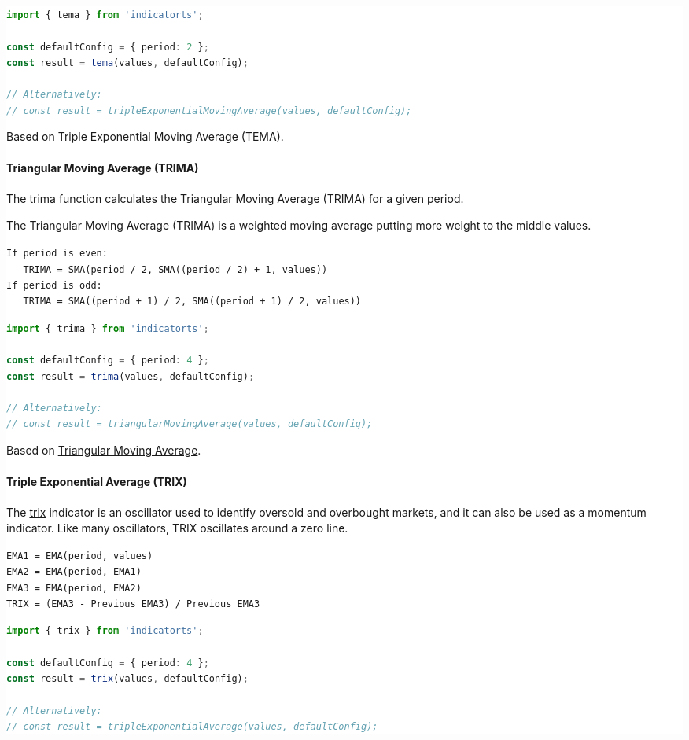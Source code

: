 ```TypeScript
import { tema } from 'indicatorts';

const defaultConfig = { period: 2 };
const result = tema(values, defaultConfig);

// Alternatively:
// const result = tripleExponentialMovingAverage(values, defaultConfig);
```

Based on [Triple Exponential Moving Average (TEMA)](https://www.investopedia.com/terms/t/triple-exponential-moving-average.asp).

#### Triangular Moving Average (TRIMA)

The [trima](./triangularMovingAverage.ts) function calculates the Triangular Moving Average (TRIMA) for a given period.

The Triangular Moving Average (TRIMA) is a weighted moving average putting more weight to the middle values.

```
If period is even:
   TRIMA = SMA(period / 2, SMA((period / 2) + 1, values))
If period is odd:
   TRIMA = SMA((period + 1) / 2, SMA((period + 1) / 2, values))
```

```TypeScript
import { trima } from 'indicatorts';

const defaultConfig = { period: 4 };
const result = trima(values, defaultConfig);

// Alternatively:
// const result = triangularMovingAverage(values, defaultConfig);
```

Based on [Triangular Moving Average](https://tulipindicators.org/trima).

#### Triple Exponential Average (TRIX)

The [trix](./tripleExponentialAverage.ts) indicator is an oscillator used to identify oversold and overbought markets, and it can also be used as a momentum indicator. Like many oscillators, TRIX oscillates around a zero line.

```
EMA1 = EMA(period, values)
EMA2 = EMA(period, EMA1)
EMA3 = EMA(period, EMA2)
TRIX = (EMA3 - Previous EMA3) / Previous EMA3
```

```TypeScript
import { trix } from 'indicatorts';

const defaultConfig = { period: 4 };
const result = trix(values, defaultConfig);

// Alternatively:
// const result = tripleExponentialAverage(values, defaultConfig);
```
